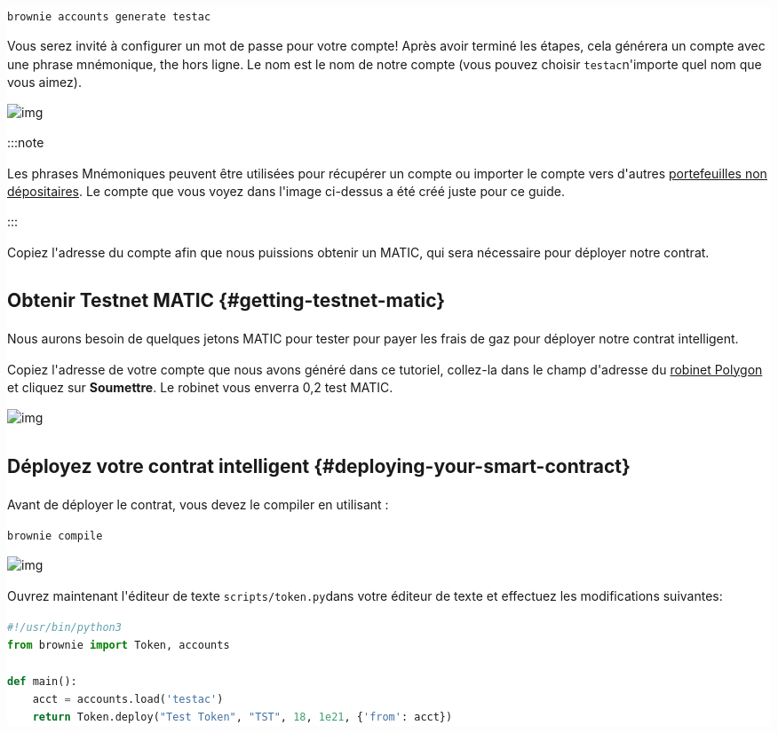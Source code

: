 ```
brownie accounts generate testac
```

Vous serez invité à configurer un mot de passe pour votre compte! Après avoir terminé les étapes, cela générera un compte avec une phrase mnémonique, the hors ligne. Le nom est le nom de notre compte (vous pouvez choisir `testac`n'importe quel nom que vous aimez).

![img](/img/quicknode/new-account.png)

:::note

Les phrases Mnémoniques peuvent être utilisées pour récupérer un compte ou importer le compte vers d'autres [<ins>portefeuilles non dépositaires</ins>](https://www.quicknode.com/guides/web3-sdks/how-to-do-a-non-custodial-transaction-with-quicknode). Le compte que vous voyez dans l'image ci-dessus a été créé juste pour ce guide.

:::

Copiez l'adresse du compte afin que nous puissions obtenir un MATIC, qui sera nécessaire pour déployer notre contrat.

## Obtenir Testnet MATIC {#getting-testnet-matic}

Nous aurons besoin de quelques jetons MATIC pour tester pour payer les frais de gaz pour déployer notre contrat intelligent.

Copiez l'adresse de votre compte que nous avons généré dans ce tutoriel, collez-la dans le champ d'adresse du [robinet Polygon](https://faucet.polygon.technology/) et cliquez sur **Soumettre**. Le robinet vous enverra 0,2 test MATIC.

![img](/img/quicknode/faucet.png)

## Déployez votre contrat intelligent {#deploying-your-smart-contract}

Avant de déployer le contrat, vous devez le compiler en utilisant :

```
brownie compile
```

![img](/img/quicknode/brownie-compile.png)

Ouvrez maintenant l'éditeur de texte `scripts/token.py`dans votre éditeur de texte et effectuez les modifications suivantes:

```python
#!/usr/bin/python3
from brownie import Token, accounts

def main():
    acct = accounts.load('testac')
    return Token.deploy("Test Token", "TST", 18, 1e21, {'from': acct})
```
